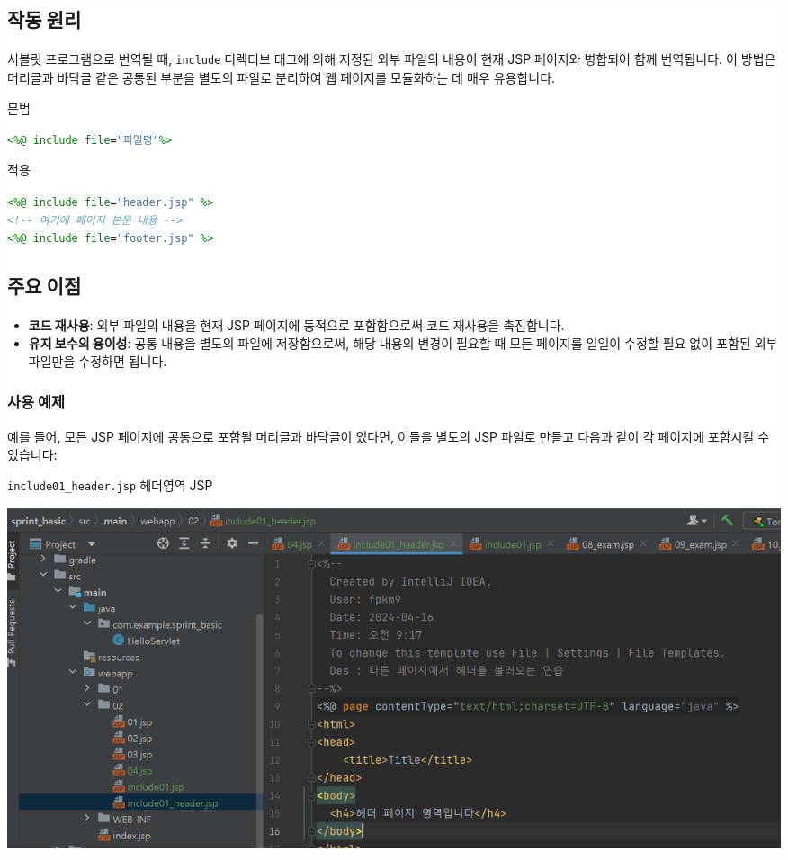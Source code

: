 ## 작동 원리

서블릿 프로그램으로 번역될 때, `include` 디렉티브 태그에 의해 지정된 외부 파일의 내용이 현재 JSP 페이지와 병합되어 함께 번역됩니다. 이 방법은 머리글과 바닥글 같은 공통된 부분을 별도의 파일로 분리하여 웹 페이지를 모듈화하는 데 매우 유용합니다.

문법
```jsp
<%@ include file="파일명"%>
```
적용
```jsp
<%@ include file="header.jsp" %>
<!-- 여기에 페이지 본문 내용 -->
<%@ include file="footer.jsp" %>
```


## 주요 이점

- **코드 재사용**: 외부 파일의 내용을 현재 JSP 페이지에 동적으로 포함함으로써 코드 재사용을 촉진합니다.
- **유지 보수의 용이성**: 공통 내용을 별도의 파일에 저장함으로써, 해당 내용의 변경이 필요할 때 모든 페이지를 일일이 수정할 필요 없이 포함된 외부 파일만을 수정하면 됩니다.

### 사용 예제

예를 들어, 모든 JSP 페이지에 공통으로 포함될 머리글과 바닥글이 있다면, 이들을 별도의 JSP 파일로 만들고 다음과 같이 각 페이지에 포함시킬 수 있습니다:

`include01_header.jsp` 헤더영역 JSP
<p align="center">
<img src = "./images/04.png">
</p>

<p align="center">